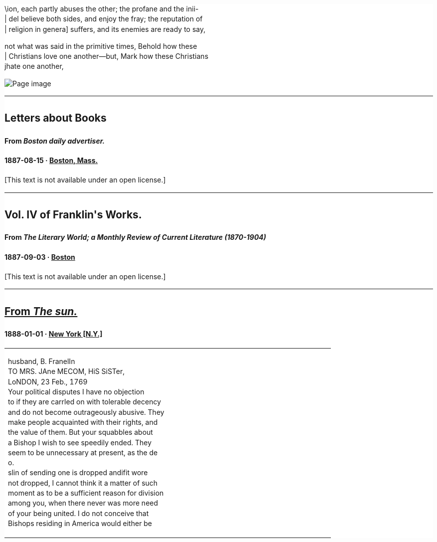 \\ion, each partly abuses the other; the profane and the inii-  
| del believe both sides, and enjoy the fray; the reputation of  
| religion in genera] suffers, and its enemies are ready to say,  
  
not what was said in the primitive times, Behold how these  
| Christians love one another—but, Mark how these Christians  
jhate one another,
</td><td style="width: 50%; max-height: 75%; margin: auto; display: block;">
<img alt="Page image" src="https://iiif.archive.org/image/iiif/2/sim_literary-journal-and-weekly-register-of-science_1834-06-22_1_3%2Fsim_literary-journal-and-weekly-register-of-science_1834-06-22_1_3_jp2.zip%2Fsim_literary-journal-and-weekly-register-of-science_1834-06-22_1_3_jp2%2Fsim_literary-journal-and-weekly-register-of-science_1834-06-22_1_3_0006.jp2/pct:61.6600790513834,70.0728527607362,28.285573122529645,5.061349693251533/600,/0/default.jpg"/>
</td>
</tr></table>

---

## Letters about Books

#### From _Boston daily advertiser._

#### 1887-08-15 &middot; [Boston, Mass.](http://dbpedia.org/resource/Boston)

[This text is not available under an open license.]

---

## Vol. IV of Franklin's Works.

#### From _The Literary World; a Monthly Review of Current Literature (1870-1904)_

#### 1887-09-03 &middot; [Boston](http://dbpedia.org/resource/Boston)

[This text is not available under an open license.]

---

## [From _The sun._](https://www.loc.gov/resource/sn83030272/1888-01-01/ed-1/?sp=10)

#### 1888-01-01 &middot; [New York [N.Y.]](http://dbpedia.org/resource/New_York_City)

<table style="width: 100%;"><tr><td style="width: 50%">

husband, B. FranelIn  
TO MRS. JAne MECOM, HiS SiSTer,  
LoNDON, 23 Feb., 1769  
Your political disputes I have no objection  
to if they are carrled on with tolerable decency  
and do not become outrageously abusive. They  
make people acquainted with their rights, and  
the value of them. But your squabbles about  
a Bishop I wish to see speedily ended. They  
seem to be unnecessary at present, as the de  
o.  
slin of sending one is dropped andifit wore  
not dropped, I cannot think it a matter of such  
moment as to be a sufficient reason for division  
among you, when there never was more need  
of your being united. I do not conceive that  
Bishops residing in America would either be  